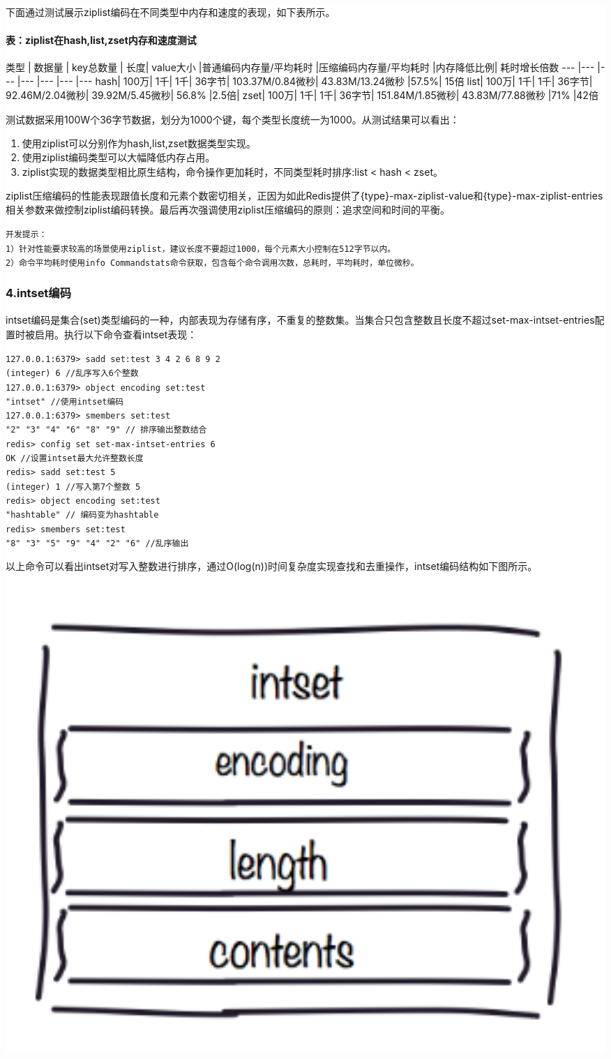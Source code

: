 下面通过测试展示ziplist编码在不同类型中内存和速度的表现，如下表所示。

#### 表：ziplist在hash,list,zset内存和速度测试

类型 |	数据量	| key总数量	| 长度|	value大小	|普通编码内存量/平均耗时	|压缩编码内存量/平均耗时	|内存降低比例|	耗时增长倍数
--- |--- |--- |--- |--- |--- |---
hash|	100万|	1千|	1千|	36字节|	103.37M/0.84微秒|	43.83M/13.24微秒	|57.5%|	15倍
list|	100万|	1千|	1千|	36字节|	92.46M/2.04微秒|	39.92M/5.45微秒|	56.8%	|2.5倍|
zset|	100万|	1千|	1千|	36字节|	151.84M/1.85微秒|	43.83M/77.88微秒	|71%	|42倍


测试数据采用100W个36字节数据，划分为1000个键，每个类型长度统一为1000。从测试结果可以看出：

1. 使用ziplist可以分别作为hash,list,zset数据类型实现。
2. 使用ziplist编码类型可以大幅降低内存占用。
3. ziplist实现的数据类型相比原生结构，命令操作更加耗时，不同类型耗时排序:list < hash < zset。

ziplist压缩编码的性能表现跟值长度和元素个数密切相关，正因为如此Redis提供了{type}-max-ziplist-value和{type}-max-ziplist-entries相关参数来做控制ziplist编码转换。最后再次强调使用ziplist压缩编码的原则：追求空间和时间的平衡。

```
开发提示：
1）针对性能要求较高的场景使用ziplist，建议长度不要超过1000，每个元素大小控制在512字节以内。
2）命令平均耗时使用info Commandstats命令获取，包含每个命令调用次数，总耗时，平均耗时，单位微秒。
```

### 4.intset编码

intset编码是集合(set)类型编码的一种，内部表现为存储有序，不重复的整数集。当集合只包含整数且长度不超过set-max-intset-entries配置时被启用。执行以下命令查看intset表现：

```
127.0.0.1:6379> sadd set:test 3 4 2 6 8 9 2
(integer) 6 //乱序写入6个整数
127.0.0.1:6379> object encoding set:test
"intset" //使用intset编码
127.0.0.1:6379> smembers set:test
"2" "3" "4" "6" "8" "9" // 排序输出整数结合
redis> config set set-max-intset-entries 6
OK //设置intset最大允许整数长度
redis> sadd set:test 5
(integer) 1 //写入第7个整数 5
redis> object encoding set:test
"hashtable" // 编码变为hashtable
redis> smembers set:test
"8" "3" "5" "9" "4" "2" "6" //乱序输出
```

以上命令可以看出intset对写入整数进行排序，通过O(log(n))时间复杂度实现查找和去重操作，intset编码结构如下图所示。

<img src="../../img/troubleshooting/memory/intset-structure.png" width="100%"/>
